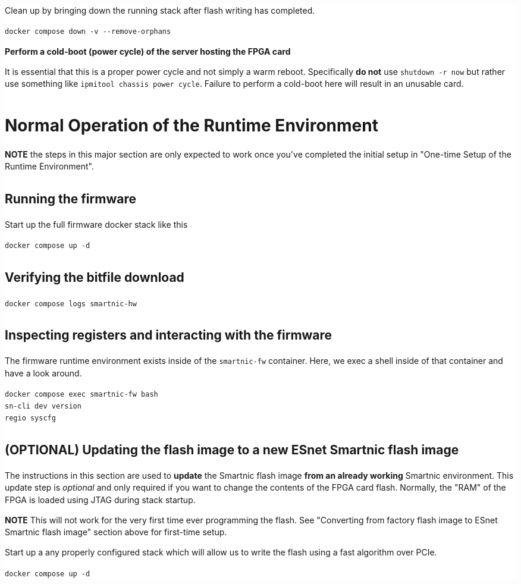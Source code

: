 Clean up by bringing down the running stack after flash writing has completed.
```
docker compose down -v --remove-orphans
```

**Perform a cold-boot (power cycle) of the server hosting the FPGA card**

It is essential that this is a proper power cycle and not simply a warm reboot.  Specifically **do not** use `shutdown -r now` but rather use something like `ipmitool chassis power cycle`.  Failure to perform a cold-boot here will result in an unusable card.


Normal Operation of the Runtime Environment
===========================================

**NOTE** the steps in this major section are only expected to work once you've completed the initial setup in "One-time Setup of the Runtime Environment".

Running the firmware
--------------------

Start up the full firmware docker stack like this
```
docker compose up -d
```

Verifying the bitfile download
------------------------------

```
docker compose logs smartnic-hw
```

Inspecting registers and interacting with the firmware
------------------------------------------------------

The firmware runtime environment exists inside of the `smartnic-fw` container.  Here, we exec a shell inside of that container and have a look around.

```
docker compose exec smartnic-fw bash
sn-cli dev version
regio syscfg
```

(OPTIONAL) Updating the flash image to a new ESnet Smartnic flash image
-----------------------------------------------------------------------

The instructions in this section are used to **update** the Smartnic flash image **from an already working** Smartnic environment.  This update step is *optional* and only required if you want to change the contents of the FPGA card flash.  Normally, the "RAM" of the FPGA is loaded using JTAG during stack startup.

**NOTE** This will not work for the very first time ever programming the flash.  See "Converting from factory flash image to ESnet Smartnic flash image" section above for first-time setup.

Start up a any properly configured stack which will allow us to write the flash using a fast algorithm over PCIe.

```
docker compose up -d
```
